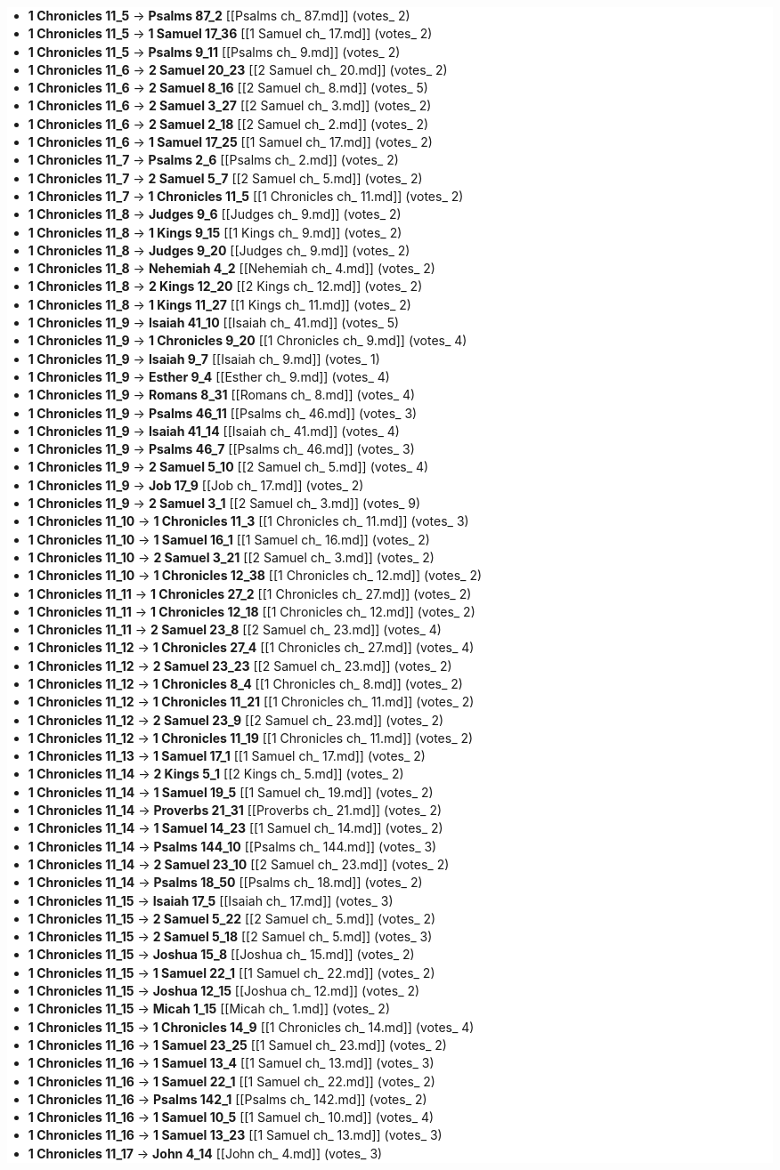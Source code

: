 - **1 Chronicles 11_5** → **Psalms 87_2** [[Psalms ch_ 87.md]] (votes_ 2)
- **1 Chronicles 11_5** → **1 Samuel 17_36** [[1 Samuel ch_ 17.md]] (votes_ 2)
- **1 Chronicles 11_5** → **Psalms 9_11** [[Psalms ch_ 9.md]] (votes_ 2)
- **1 Chronicles 11_6** → **2 Samuel 20_23** [[2 Samuel ch_ 20.md]] (votes_ 2)
- **1 Chronicles 11_6** → **2 Samuel 8_16** [[2 Samuel ch_ 8.md]] (votes_ 5)
- **1 Chronicles 11_6** → **2 Samuel 3_27** [[2 Samuel ch_ 3.md]] (votes_ 2)
- **1 Chronicles 11_6** → **2 Samuel 2_18** [[2 Samuel ch_ 2.md]] (votes_ 2)
- **1 Chronicles 11_6** → **1 Samuel 17_25** [[1 Samuel ch_ 17.md]] (votes_ 2)
- **1 Chronicles 11_7** → **Psalms 2_6** [[Psalms ch_ 2.md]] (votes_ 2)
- **1 Chronicles 11_7** → **2 Samuel 5_7** [[2 Samuel ch_ 5.md]] (votes_ 2)
- **1 Chronicles 11_7** → **1 Chronicles 11_5** [[1 Chronicles ch_ 11.md]] (votes_ 2)
- **1 Chronicles 11_8** → **Judges 9_6** [[Judges ch_ 9.md]] (votes_ 2)
- **1 Chronicles 11_8** → **1 Kings 9_15** [[1 Kings ch_ 9.md]] (votes_ 2)
- **1 Chronicles 11_8** → **Judges 9_20** [[Judges ch_ 9.md]] (votes_ 2)
- **1 Chronicles 11_8** → **Nehemiah 4_2** [[Nehemiah ch_ 4.md]] (votes_ 2)
- **1 Chronicles 11_8** → **2 Kings 12_20** [[2 Kings ch_ 12.md]] (votes_ 2)
- **1 Chronicles 11_8** → **1 Kings 11_27** [[1 Kings ch_ 11.md]] (votes_ 2)
- **1 Chronicles 11_9** → **Isaiah 41_10** [[Isaiah ch_ 41.md]] (votes_ 5)
- **1 Chronicles 11_9** → **1 Chronicles 9_20** [[1 Chronicles ch_ 9.md]] (votes_ 4)
- **1 Chronicles 11_9** → **Isaiah 9_7** [[Isaiah ch_ 9.md]] (votes_ 1)
- **1 Chronicles 11_9** → **Esther 9_4** [[Esther ch_ 9.md]] (votes_ 4)
- **1 Chronicles 11_9** → **Romans 8_31** [[Romans ch_ 8.md]] (votes_ 4)
- **1 Chronicles 11_9** → **Psalms 46_11** [[Psalms ch_ 46.md]] (votes_ 3)
- **1 Chronicles 11_9** → **Isaiah 41_14** [[Isaiah ch_ 41.md]] (votes_ 4)
- **1 Chronicles 11_9** → **Psalms 46_7** [[Psalms ch_ 46.md]] (votes_ 3)
- **1 Chronicles 11_9** → **2 Samuel 5_10** [[2 Samuel ch_ 5.md]] (votes_ 4)
- **1 Chronicles 11_9** → **Job 17_9** [[Job ch_ 17.md]] (votes_ 2)
- **1 Chronicles 11_9** → **2 Samuel 3_1** [[2 Samuel ch_ 3.md]] (votes_ 9)
- **1 Chronicles 11_10** → **1 Chronicles 11_3** [[1 Chronicles ch_ 11.md]] (votes_ 3)
- **1 Chronicles 11_10** → **1 Samuel 16_1** [[1 Samuel ch_ 16.md]] (votes_ 2)
- **1 Chronicles 11_10** → **2 Samuel 3_21** [[2 Samuel ch_ 3.md]] (votes_ 2)
- **1 Chronicles 11_10** → **1 Chronicles 12_38** [[1 Chronicles ch_ 12.md]] (votes_ 2)
- **1 Chronicles 11_11** → **1 Chronicles 27_2** [[1 Chronicles ch_ 27.md]] (votes_ 2)
- **1 Chronicles 11_11** → **1 Chronicles 12_18** [[1 Chronicles ch_ 12.md]] (votes_ 2)
- **1 Chronicles 11_11** → **2 Samuel 23_8** [[2 Samuel ch_ 23.md]] (votes_ 4)
- **1 Chronicles 11_12** → **1 Chronicles 27_4** [[1 Chronicles ch_ 27.md]] (votes_ 4)
- **1 Chronicles 11_12** → **2 Samuel 23_23** [[2 Samuel ch_ 23.md]] (votes_ 2)
- **1 Chronicles 11_12** → **1 Chronicles 8_4** [[1 Chronicles ch_ 8.md]] (votes_ 2)
- **1 Chronicles 11_12** → **1 Chronicles 11_21** [[1 Chronicles ch_ 11.md]] (votes_ 2)
- **1 Chronicles 11_12** → **2 Samuel 23_9** [[2 Samuel ch_ 23.md]] (votes_ 2)
- **1 Chronicles 11_12** → **1 Chronicles 11_19** [[1 Chronicles ch_ 11.md]] (votes_ 2)
- **1 Chronicles 11_13** → **1 Samuel 17_1** [[1 Samuel ch_ 17.md]] (votes_ 2)
- **1 Chronicles 11_14** → **2 Kings 5_1** [[2 Kings ch_ 5.md]] (votes_ 2)
- **1 Chronicles 11_14** → **1 Samuel 19_5** [[1 Samuel ch_ 19.md]] (votes_ 2)
- **1 Chronicles 11_14** → **Proverbs 21_31** [[Proverbs ch_ 21.md]] (votes_ 2)
- **1 Chronicles 11_14** → **1 Samuel 14_23** [[1 Samuel ch_ 14.md]] (votes_ 2)
- **1 Chronicles 11_14** → **Psalms 144_10** [[Psalms ch_ 144.md]] (votes_ 3)
- **1 Chronicles 11_14** → **2 Samuel 23_10** [[2 Samuel ch_ 23.md]] (votes_ 2)
- **1 Chronicles 11_14** → **Psalms 18_50** [[Psalms ch_ 18.md]] (votes_ 2)
- **1 Chronicles 11_15** → **Isaiah 17_5** [[Isaiah ch_ 17.md]] (votes_ 3)
- **1 Chronicles 11_15** → **2 Samuel 5_22** [[2 Samuel ch_ 5.md]] (votes_ 2)
- **1 Chronicles 11_15** → **2 Samuel 5_18** [[2 Samuel ch_ 5.md]] (votes_ 3)
- **1 Chronicles 11_15** → **Joshua 15_8** [[Joshua ch_ 15.md]] (votes_ 2)
- **1 Chronicles 11_15** → **1 Samuel 22_1** [[1 Samuel ch_ 22.md]] (votes_ 2)
- **1 Chronicles 11_15** → **Joshua 12_15** [[Joshua ch_ 12.md]] (votes_ 2)
- **1 Chronicles 11_15** → **Micah 1_15** [[Micah ch_ 1.md]] (votes_ 2)
- **1 Chronicles 11_15** → **1 Chronicles 14_9** [[1 Chronicles ch_ 14.md]] (votes_ 4)
- **1 Chronicles 11_16** → **1 Samuel 23_25** [[1 Samuel ch_ 23.md]] (votes_ 2)
- **1 Chronicles 11_16** → **1 Samuel 13_4** [[1 Samuel ch_ 13.md]] (votes_ 3)
- **1 Chronicles 11_16** → **1 Samuel 22_1** [[1 Samuel ch_ 22.md]] (votes_ 2)
- **1 Chronicles 11_16** → **Psalms 142_1** [[Psalms ch_ 142.md]] (votes_ 2)
- **1 Chronicles 11_16** → **1 Samuel 10_5** [[1 Samuel ch_ 10.md]] (votes_ 4)
- **1 Chronicles 11_16** → **1 Samuel 13_23** [[1 Samuel ch_ 13.md]] (votes_ 3)
- **1 Chronicles 11_17** → **John 4_14** [[John ch_ 4.md]] (votes_ 3)
